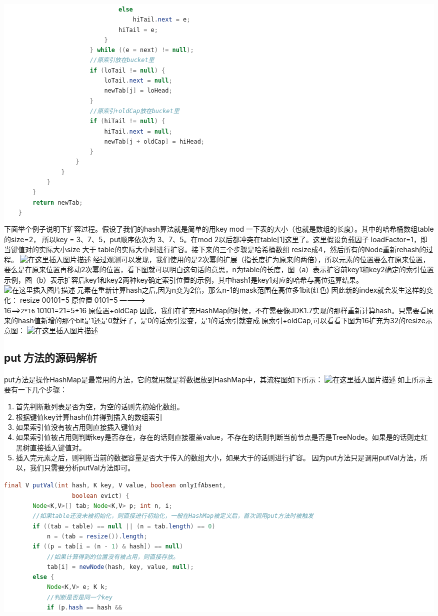 ```java
                                else
                                    hiTail.next = e;
                                hiTail = e;
                            }
                        } while ((e = next) != null);
                        //原索引放在bucket里
                        if (loTail != null) {
                            loTail.next = null;
                            newTab[j] = loHead;
                        }
                        //原索引+oldCap放在bucket里
                        if (hiTail != null) {
                            hiTail.next = null;
                            newTab[j + oldCap] = hiHead;
                        }
                    }
                }
            }
        }
        return newTab;
    }
```
下面举个例子说明下扩容过程。假设了我们的hash算法就是简单的用key mod 一下表的大小（也就是数组的长度）。其中的哈希桶数组table的size=2， 所以key = 3、7、5，put顺序依次为 3、7、5。在mod 2以后都冲突在table[1]这里了。这里假设负载因子 loadFactor=1，即当键值对的实际大小size 大于 table的实际大小时进行扩容。接下来的三个步骤是哈希桶数组 resize成4，然后所有的Node重新rehash的过程。
![在这里插入图片描述](https://img-blog.csdnimg.cn/2019122116243583.png?x-oss-process=image/watermark,type_ZmFuZ3poZW5naGVpdGk,shadow_10,text_aHR0cHM6Ly9ibG9nLmNzZG4ubmV0L3UwMTQ1MzQ4MDg=,size_16,color_FFFFFF,t_70)
经过观测可以发现，我们使用的是2次幂的扩展（指长度扩为原来的两倍），所以元素的位置要么在原来位置，要么是在原来位置再移动2次幂的位置，看下图就可以明白这句话的意思，n为table的长度，图（a）表示扩容前key1和key2确定的索引位置示例，图（b）表示扩容后key1和key2两种key确定索引位置的示例，其中hash1是key1对应的哈希与高位运算结果。
![在这里插入图片描述](https://img-blog.csdnimg.cn/20191221162500837.png?x-oss-process=image/watermark,type_ZmFuZ3poZW5naGVpdGk,shadow_10,text_aHR0cHM6Ly9ibG9nLmNzZG4ubmV0L3UwMTQ1MzQ4MDg=,size_16,color_FFFFFF,t_70)
元素在重新计算hash之后,因为n变为2倍，那么n-1的mask范围在高位多1bit(红色) 因此新的index就会发生这样的变化：
                   resize                00101=5                           原位置
0101=5     ————>      
				16==>`2*16`        10101=21=5+16              原位置+oldCap
因此，我们在扩充HashMap的时候，不在需要像JDK1.7实现的那样重新计算hash。只需要看原来的hash值新增的那个bit是1还是0就好了，是0的话索引没变，是1的话索引就变成 原索引+oldCap,可以看看下图为16扩充为32的resize示意图：
![在这里插入图片描述](https://img-blog.csdnimg.cn/20191221162457799.png?x-oss-process=image/watermark,type_ZmFuZ3poZW5naGVpdGk,shadow_10,text_aHR0cHM6Ly9ibG9nLmNzZG4ubmV0L3UwMTQ1MzQ4MDg=,size_16,color_FFFFFF,t_70)
##  put 方法的源码解析
put方法是操作HashMap是最常用的方法，它的就用就是将数据放到HashMap中，其流程图如下所示：
![在这里插入图片描述](https://img-blog.csdnimg.cn/201912211625528.png?x-oss-process=image/watermark,type_ZmFuZ3poZW5naGVpdGk,shadow_10,text_aHR0cHM6Ly9ibG9nLmNzZG4ubmV0L3UwMTQ1MzQ4MDg=,size_16,color_FFFFFF,t_70)
 如上所示主要有一下几个步骤：
 1. 首先判断散列表是否为空，为空的话则先初始化数组。
 2. 根据键值key计算hash值并得到插入的数组索引
 2. 如果索引值没有被占用则直接插入键值对
 3. 如果索引值被占用则判断key是否存在，存在的话则直接覆盖value，不存在的话则判断当前节点是否是TreeNode。如果是的话则走红黑树直接插入键值对。
 4. 插入完元素之后，则判断当前的数据容量是否大于传入的数组大小，如果大于的话则进行扩容。
 因为put方法只是调用putVal方法，所以，我们只需要分析putVal方法即可。
```java
final V putVal(int hash, K key, V value, boolean onlyIfAbsent,
                   boolean evict) {
        Node<K,V>[] tab; Node<K,V> p; int n, i;
        //如果table还没未被初始化，则直接进行初始化，一般在HashMap被定义后，首次调用put方法时被触发
        if ((tab = table) == null || (n = tab.length) == 0)
            n = (tab = resize()).length;
        if ((p = tab[i = (n - 1) & hash]) == null)
            //如果计算得到的位置没有被占用，则直接存放。
            tab[i] = newNode(hash, key, value, null);
        else {
            Node<K,V> e; K k;
            //判断是否是同一个key
            if (p.hash == hash &&
```